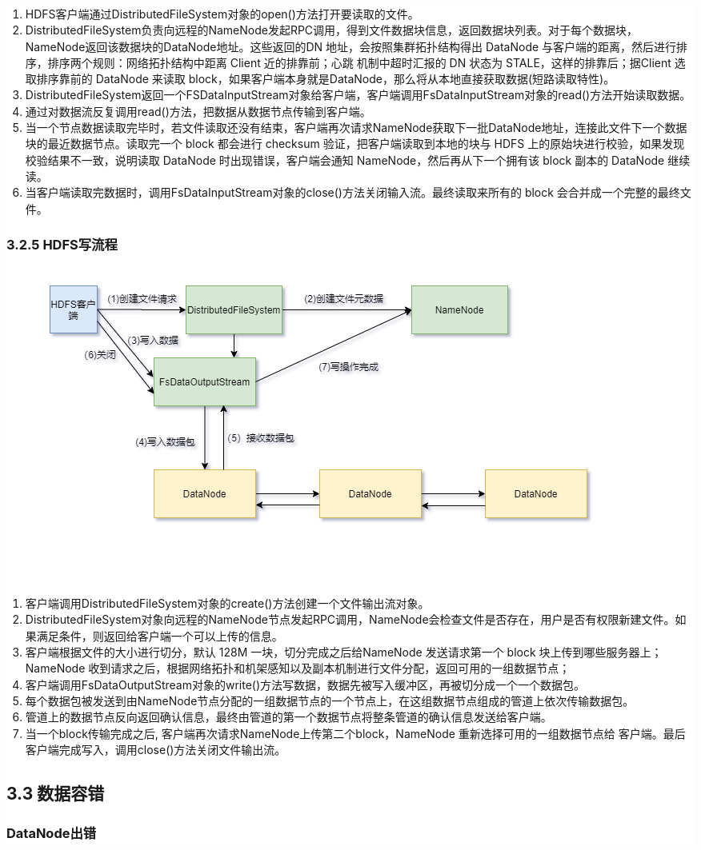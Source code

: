 1. HDFS客户端通过DistributedFileSystem对象的open()方法打开要读取的文件。
2. DistributedFileSystem负责向远程的NameNode发起RPC调用，得到文件数据块信息，返回数据块列表。对于每个数据块，NameNode返回该数据块的DataNode地址。这些返回的DN 地址，会按照集群拓扑结构得出 DataNode 与客户端的距离，然后进行排序，排序两个规则：网络拓扑结构中距离 Client 近的排靠前；心跳
   机制中超时汇报的 DN 状态为 STALE，这样的排靠后；据Client 选取排序靠前的 DataNode 来读取 block，如果客户端本身就是DataNode，那么将从本地直接获取数据(短路读取特性)。
3. DistributedFileSystem返回一个FSDataInputStream对象给客户端，客户端调用FsDataInputStream对象的read()方法开始读取数据。
4. 通过对数据流反复调用read()方法，把数据从数据节点传输到客户端。
5. 当一个节点数据读取完毕时，若文件读取还没有结束，客户端再次请求NameNode获取下一批DataNode地址，连接此文件下一个数据块的最近数据节点。读取完一个 block 都会进行 checksum 验证，把客户端读取到本地的块与 HDFS 上的原始块进行校验，如果发现校验结果不一致，说明读取 DataNode 时出现错误，客户端会通知 NameNode，然后再从下一个拥有该 block 副本的 DataNode 继续读。
6. 当客户端读取完数据时，调用FsDataInputStream对象的close()方法关闭输入流。最终读取来所有的 block 会合并成一个完整的最终文件。

### 3.2.5 HDFS写流程

![image-20211209140232908](Hadoop基础.assets/3.png)

1. 客户端调用DistributedFileSystem对象的create()方法创建一个文件输出流对象。
2. DistributedFileSystem对象向远程的NameNode节点发起RPC调用，NameNode会检查文件是否存在，用户是否有权限新建文件。如果满足条件，则返回给客户端一个可以上传的信息。
3. 客户端根据文件的大小进行切分，默认 128M 一块，切分完成之后给NameNode 发送请求第一个 block 块上传到哪些服务器上；NameNode 收到请求之后，根据网络拓扑和机架感知以及副本机制进行文件分配，返回可用的一组数据节点；
4. 客户端调用FsDataOutputStream对象的write()方法写数据，数据先被写入缓冲区，再被切分成一个一个数据包。
5. 每个数据包被发送到由NameNode节点分配的一组数据节点的一个节点上，在这组数据节点组成的管道上依次传输数据包。
6. 管道上的数据节点反向返回确认信息，最终由管道的第一个数据节点将整条管道的确认信息发送给客户端。
7. 当一个block传输完成之后, 客户端再次请求NameNode上传第二个block，NameNode 重新选择可用的一组数据节点给 客户端。最后客户端完成写入，调用close()方法关闭文件输出流。

## 3.3 数据容错

### DataNode出错
